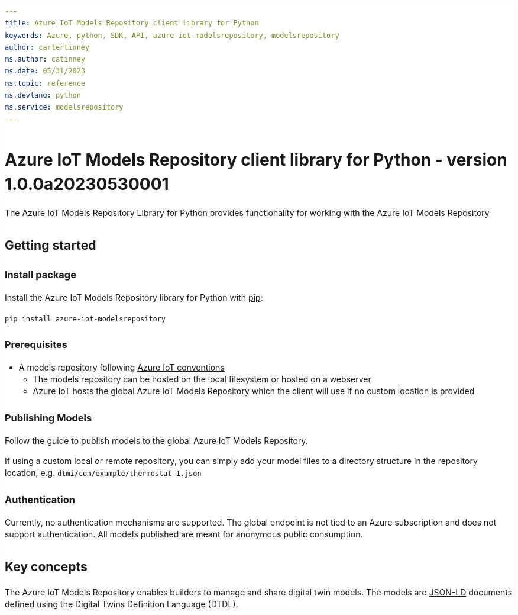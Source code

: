 ```yaml
---
title: Azure IoT Models Repository client library for Python
keywords: Azure, python, SDK, API, azure-iot-modelsrepository, modelsrepository
author: cartertinney
ms.author: catinney
ms.date: 05/31/2023
ms.topic: reference
ms.devlang: python
ms.service: modelsrepository
---
```

# Azure IoT Models Repository client library for Python - version 1.0.0a20230530001 


The Azure IoT Models Repository Library for Python provides functionality for working with the Azure IoT Models Repository

## Getting started

### Install package

Install the Azure IoT Models Repository library for Python with [pip][pip]:

```Shell
pip install azure-iot-modelsrepository
```

### Prerequisites
* A models repository following [Azure IoT conventions][repo_conventions]
    * The models repository can be hosted on the local filesystem or hosted on a webserver
    * Azure IoT hosts the global [Azure IoT Models Repository][global_azure_repo] which the client will use if no custom location is provided

### Publishing Models
Follow the [guide](/azure/iot-pnp/concepts-model-repository#publish-a-model) to publish models to the global Azure IoT Models Repository.

If using a custom local or remote repository, you can simply add your model files to a directory structure in the repository location, e.g. `dtmi/com/example/thermostat-1.json`

### Authentication
Currently, no authentication mechanisms are supported. The global endpoint is not tied to an Azure subscription and does not support authentication. All models published are meant for anonymous public consumption.

## Key concepts

The Azure IoT Models Repository enables builders to manage and share digital twin models. The models are [JSON-LD][json_ld] documents defined using the Digital Twins Definition Language ([DTDL][dtdl_spec]).


[azure_core_docs]: https://azuresdkdocs.blob.core.windows.net/$web/python/azure-core/latest/azure.core.html
[azure_core_exceptions]: https://github.com/Azure/azure-sdk-for-python/tree/main/sdk/core/azure-core#azure-core-library-exceptions
[azure_core_kwargs]: https://aka.ms/azsdk/python/options
[dtdl_spec]: https://github.com/Azure/opendigitaltwins-dtdl/blob/master/DTDL/v2/dtdlv2.md
[global_azure_repo]: https://devicemodels.azure.com/
[json_ld]: https://json-ld.org/
[logging_doc]: https://docs.python.org/3.5/library/logging.html
[pip]: https://pypi.org/project/pip/
[repo_conventions]: https://github.com/Azure/iot-plugandplay-models-tools/wiki
[samples_repo]: https://github.com/Azure/azure-sdk-for-python/tree/main/sdk/modelsrepository/azure-iot-modelsrepository/samples/